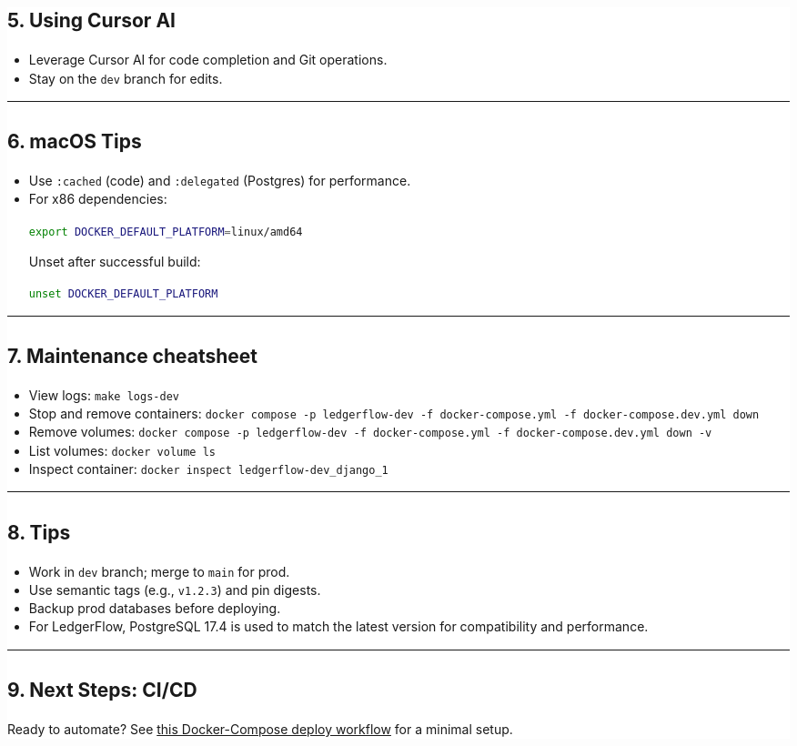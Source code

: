 
## 5. Using Cursor AI

- Leverage Cursor AI for code completion and Git operations.
- Stay on the `dev` branch for edits.

---

## 6. macOS Tips

- Use `:cached` (code) and `:delegated` (Postgres) for performance.
- For x86 dependencies:
  ```bash
  export DOCKER_DEFAULT_PLATFORM=linux/amd64
  ```
  Unset after successful build:
  ```bash
  unset DOCKER_DEFAULT_PLATFORM
  ```

---

## 7. Maintenance cheatsheet

- View logs: `make logs-dev`
- Stop and remove containers: `docker compose -p ledgerflow-dev -f docker-compose.yml -f docker-compose.dev.yml down`
- Remove volumes: `docker compose -p ledgerflow-dev -f docker-compose.yml -f docker-compose.dev.yml down -v`
- List volumes: `docker volume ls`
- Inspect container: `docker inspect ledgerflow-dev_django_1`

---

## 8. Tips

- Work in `dev` branch; merge to `main` for prod.
- Use semantic tags (e.g., `v1.2.3`) and pin digests.
- Backup prod databases before deploying.
- For LedgerFlow, PostgreSQL 17.4 is used to match the latest version for compatibility and performance.

---

## 9. Next Steps: CI/CD

Ready to automate? See [this Docker-Compose deploy workflow](https://github.com/actions/example-docker-compose) for a minimal setup.
